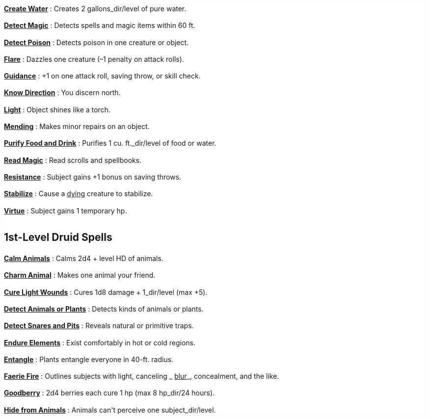 **[Create Water](../spells_dir/createWater#_create-water)** : Creates 2 gallons_dir/level of pure water.

**[Detect Magic](../spells_dir/detectMagic#_detect-magic)** : Detects spells and magic items within 60 ft.

**[Detect Poison](../spells_dir/detectPoison#_detect-poison)** : Detects poison in one creature or object.

**[Flare](../spells_dir/flare#_flare)** : Dazzles one creature (–1 penalty on attack rolls).

**[Guidance](../spells_dir/guidance#_guidance)** : +1 on one attack roll, saving throw, or skill check.

**[Know Direction](../spells_dir/knowDirection#_know-direction)** : You discern north.

**[Light](../spells_dir/light#_light)** : Object shines like a torch.

**[Mending](../spells_dir/mending#_mending)** : Makes minor repairs on an object.

**[Purify Food and Drink](../spells_dir/purifyFoodAndDrink#_purify-food-and-drink)** : Purifies 1 cu. ft._dir/level of food or water.

**[Read Magic](../spells_dir/readMagic#_read-magic)** : Read scrolls and spellbooks.

**[Resistance](../spells_dir/resistance#_resistance)** : Subject gains +1 bonus on saving throws.

**[Stabilize](../spells_dir/stabilize#_stabilize)** : Cause a [dying](../glossary#_dying) creature to stabilize.

**[Virtue](../spells_dir/virtue#_virtue)** : Subject gains 1 temporary hp.

## 1st-Level Druid Spells

**[Calm Animals](../spells_dir/calmAnimals#_calm-animals)** : Calms 2d4 + level HD of animals.

**[Charm Animal](../spells_dir/charmAnimal#_charm-animal)** : Makes one animal your friend.

**[Cure Light Wounds](../spells_dir/cureLightWounds#_cure-light-wounds)** : Cures 1d8 damage + 1_dir/level (max +5).

**[Detect Animals or Plants](../spells_dir/detectAnimalsOrPlants#_detect-animals-or-plants)** : Detects kinds of animals or plants.

**[Detect Snares and Pits](../spells_dir/detectSnaresAndPits#_detect-snares-and-pits)** : Reveals natural or primitive traps.

**[Endure Elements](../spells_dir/endureElements#_endure-elements)** : Exist comfortably in hot or cold regions.

**[Entangle](../spells_dir/entangle#_entangle)** : Plants entangle everyone in 40-ft. radius.

**[Faerie Fire](../spells_dir/faerieFire#_faerie-fire)** : Outlines subjects with light, canceling _ [blur](../spells_dir/blur#_blur)_, concealment, and the like.

**[Goodberry](../spells_dir/goodberry#_goodberry)** : 2d4 berries each cure 1 hp (max 8 hp_dir/24 hours).

**[Hide from Animals](../spells_dir/hideFromAnimals#_hide-from-animals)** : Animals can't perceive one subject_dir/level.

